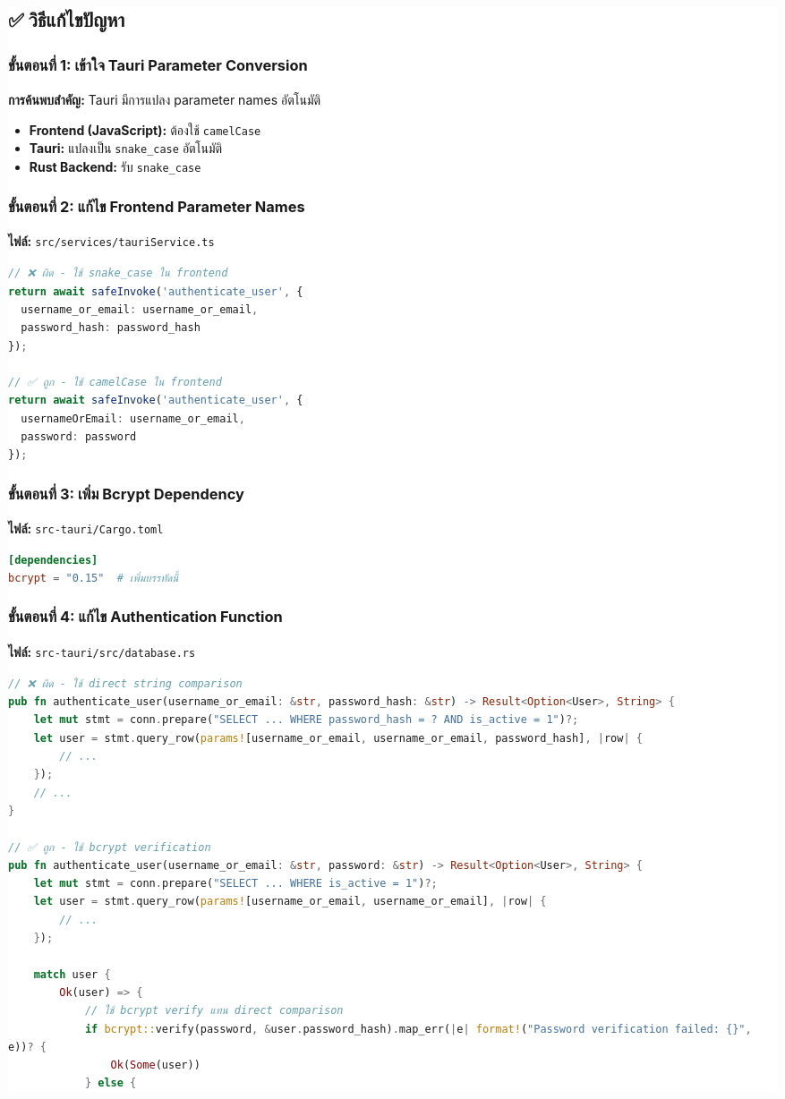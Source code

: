 
## ✅ **วิธีแก้ไขปัญหา**

### **ขั้นตอนที่ 1: เข้าใจ Tauri Parameter Conversion**

**การค้นพบสำคัญ:** Tauri มีการแปลง parameter names อัตโนมัติ
- **Frontend (JavaScript):** ต้องใช้ `camelCase`
- **Tauri:** แปลงเป็น `snake_case` อัตโนมัติ
- **Rust Backend:** รับ `snake_case`

### **ขั้นตอนที่ 2: แก้ไข Frontend Parameter Names**

**ไฟล์:** `src/services/tauriService.ts`

```typescript
// ❌ ผิด - ใช้ snake_case ใน frontend
return await safeInvoke('authenticate_user', { 
  username_or_email: username_or_email, 
  password_hash: password_hash 
});

// ✅ ถูก - ใช้ camelCase ใน frontend
return await safeInvoke('authenticate_user', { 
  usernameOrEmail: username_or_email, 
  password: password 
});
```

### **ขั้นตอนที่ 3: เพิ่ม Bcrypt Dependency**

**ไฟล์:** `src-tauri/Cargo.toml`

```toml
[dependencies]
bcrypt = "0.15"  # เพิ่มบรรทัดนี้
```

### **ขั้นตอนที่ 4: แก้ไข Authentication Function**

**ไฟล์:** `src-tauri/src/database.rs`

```rust
// ❌ ผิด - ใช้ direct string comparison
pub fn authenticate_user(username_or_email: &str, password_hash: &str) -> Result<Option<User>, String> {
    let mut stmt = conn.prepare("SELECT ... WHERE password_hash = ? AND is_active = 1")?;
    let user = stmt.query_row(params![username_or_email, username_or_email, password_hash], |row| {
        // ...
    });
    // ...
}

// ✅ ถูก - ใช้ bcrypt verification
pub fn authenticate_user(username_or_email: &str, password: &str) -> Result<Option<User>, String> {
    let mut stmt = conn.prepare("SELECT ... WHERE is_active = 1")?;
    let user = stmt.query_row(params![username_or_email, username_or_email], |row| {
        // ...
    });
    
    match user {
        Ok(user) => {
            // ใช้ bcrypt verify แทน direct comparison
            if bcrypt::verify(password, &user.password_hash).map_err(|e| format!("Password verification failed: {}", e))? {
                Ok(Some(user))
            } else {
```